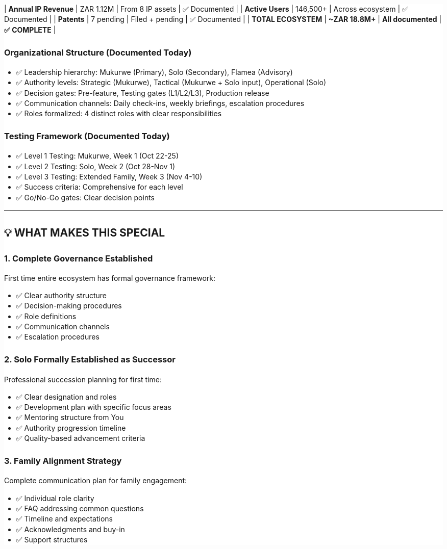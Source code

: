 | **Annual IP Revenue** | ZAR 1.12M | From 8 IP assets | ✅ Documented |
| **Active Users** | 146,500+ | Across ecosystem | ✅ Documented |
| **Patents** | 7 pending | Filed + pending | ✅ Documented |
| **TOTAL ECOSYSTEM** | **~ZAR 18.8M+** | **All documented** | **✅ COMPLETE** |

### Organizational Structure (Documented Today)
- ✅ Leadership hierarchy: Mukurwe (Primary), Solo (Secondary), Flamea (Advisory)
- ✅ Authority levels: Strategic (Mukurwe), Tactical (Mukurwe + Solo input), Operational (Solo)
- ✅ Decision gates: Pre-feature, Testing gates (L1/L2/L3), Production release
- ✅ Communication channels: Daily check-ins, weekly briefings, escalation procedures
- ✅ Roles formalized: 4 distinct roles with clear responsibilities

### Testing Framework (Documented Today)
- ✅ Level 1 Testing: Mukurwe, Week 1 (Oct 22-25)
- ✅ Level 2 Testing: Solo, Week 2 (Oct 28-Nov 1)
- ✅ Level 3 Testing: Extended Family, Week 3 (Nov 4-10)
- ✅ Success criteria: Comprehensive for each level
- ✅ Go/No-Go gates: Clear decision points

---

## 💡 WHAT MAKES THIS SPECIAL

### 1. **Complete Governance Established**
First time entire ecosystem has formal governance framework:
- ✅ Clear authority structure
- ✅ Decision-making procedures
- ✅ Role definitions
- ✅ Communication channels
- ✅ Escalation procedures

### 2. **Solo Formally Established as Successor**
Professional succession planning for first time:
- ✅ Clear designation and roles
- ✅ Development plan with specific focus areas
- ✅ Mentoring structure from You
- ✅ Authority progression timeline
- ✅ Quality-based advancement criteria

### 3. **Family Alignment Strategy**
Complete communication plan for family engagement:
- ✅ Individual role clarity
- ✅ FAQ addressing common questions
- ✅ Timeline and expectations
- ✅ Acknowledgments and buy-in
- ✅ Support structures
